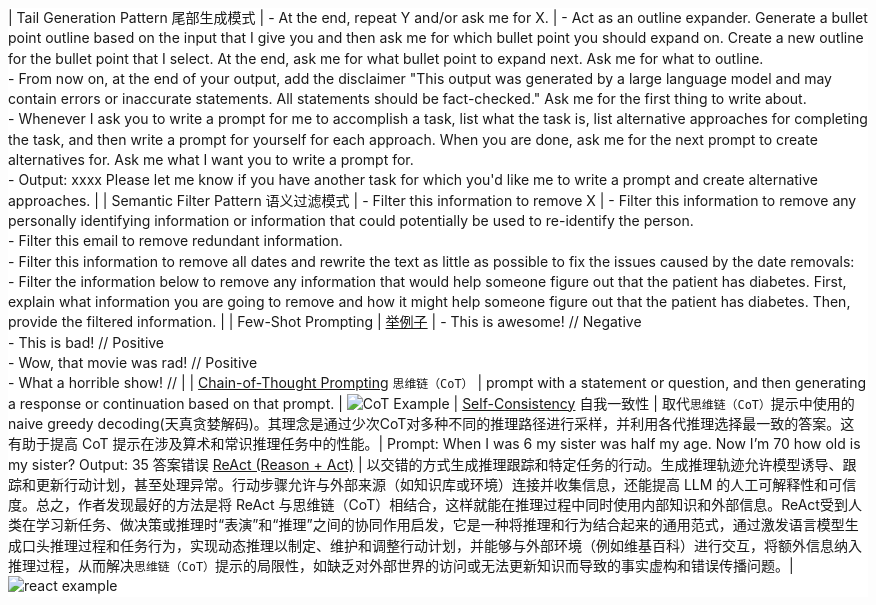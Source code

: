 | Tail Generation Pattern  尾部生成模式 | - At the end, repeat Y and/or ask me for X.   | - Act as an outline expander. Generate a bullet point outline based on the input that I give you and then ask me for which bullet point you should expand on. Create a new outline for the bullet point that I select. At the end, ask me for what bullet point to expand next. Ask me for what to outline.</br>- From now on, at the end of your output, add the disclaimer "This output was generated by a large language model and may contain errors or inaccurate statements. All statements should be fact-checked." Ask me for the first thing to write about.</br>- Whenever I ask you to write a prompt for me to accomplish a task, list what the task is, list alternative approaches for completing the task, and then write a prompt for yourself for each approach. When you are done, ask me for the next prompt to create alternatives for. Ask me what I want you to write a prompt for.</br>- Output: xxxx Please let me know if you have another task for which you'd like me to write a prompt and create alternative approaches.                    |
| Semantic Filter Pattern 语义过滤模式    | - Filter this information to remove X  | - Filter this information to remove any personally identifying information or information that could potentially be used to re-identify the person.</br>- Filter this email to remove redundant information.</br>- Filter this information to remove all dates and rewrite the text as little as possible to fix the issues caused by the date removals:</br>- Filter the information below to remove any information that would help someone figure out that the patient has diabetes. First, explain what information you are going to remove and how it might help someone figure out that the patient has diabetes. Then, provide the filtered information.              |
| Few-Shot Prompting  | [举例子](https://www.promptingguide.ai/techniques/fewshot) | - This is awesome! // Negative</br>- This is bad! // Positive</br>- Wow, that movie was rad! // Positive</br>- What a horrible show! //  |
| [Chain-of-Thought Prompting](https://www.promptingguide.ai/techniques/cot) `思维链（CoT）` | prompt with a statement or question, and then generating a response or continuation based on that prompt. | ![CoT Example](https://www.promptingguide.ai/_next/image?url=%2F_next%2Fstatic%2Fmedia%2Fcot.1933d9fe.png&w=1920&q=75)
| [Self-Consistency](https://www.promptingguide.ai/techniques/consistency) 自我一致性 | 取代`思维链（CoT）`提示中使用的naive greedy decoding(天真贪婪解码)。其理念是通过少次CoT对多种不同的推理路径进行采样，并利用各代推理选择最一致的答案。这有助于提高 CoT 提示在涉及算术和常识推理任务中的性能。| Prompt: When I was 6 my sister was half my age. Now I’m 70 how old is my sister? Output: 35 答案错误
[ReAct (Reason + Act)](https://www.promptingguide.ai/techniques/react) | 以交错的方式生成推理跟踪和特定任务的行动。生成推理轨迹允许模型诱导、跟踪和更新行动计划，甚至处理异常。行动步骤允许与外部来源（如知识库或环境）连接并收集信息，还能提高 LLM 的人工可解释性和可信度。总之，作者发现最好的方法是将 ReAct 与思维链（CoT）相结合，这样就能在推理过程中同时使用内部知识和外部信息。ReAct受到人类在学习新任务、做决策或推理时“表演”和“推理”之间的协同作用启发，它是一种将推理和行为结合起来的通用范式，通过激发语言模型生成口头推理过程和任务行为，实现动态推理以制定、维护和调整行动计划，并能够与外部环境（例如维基百科）进行交互，将额外信息纳入推理过程，从而解决`思维链（CoT）`提示的局限性，如缺乏对外部世界的访问或无法更新知识而导致的事实虚构和错误传播问题。| ![react example](https://www.promptingguide.ai/_next/image?url=%2F_next%2Fstatic%2Fmedia%2Freact.8e7c93ae.png&w=1920&q=75)
